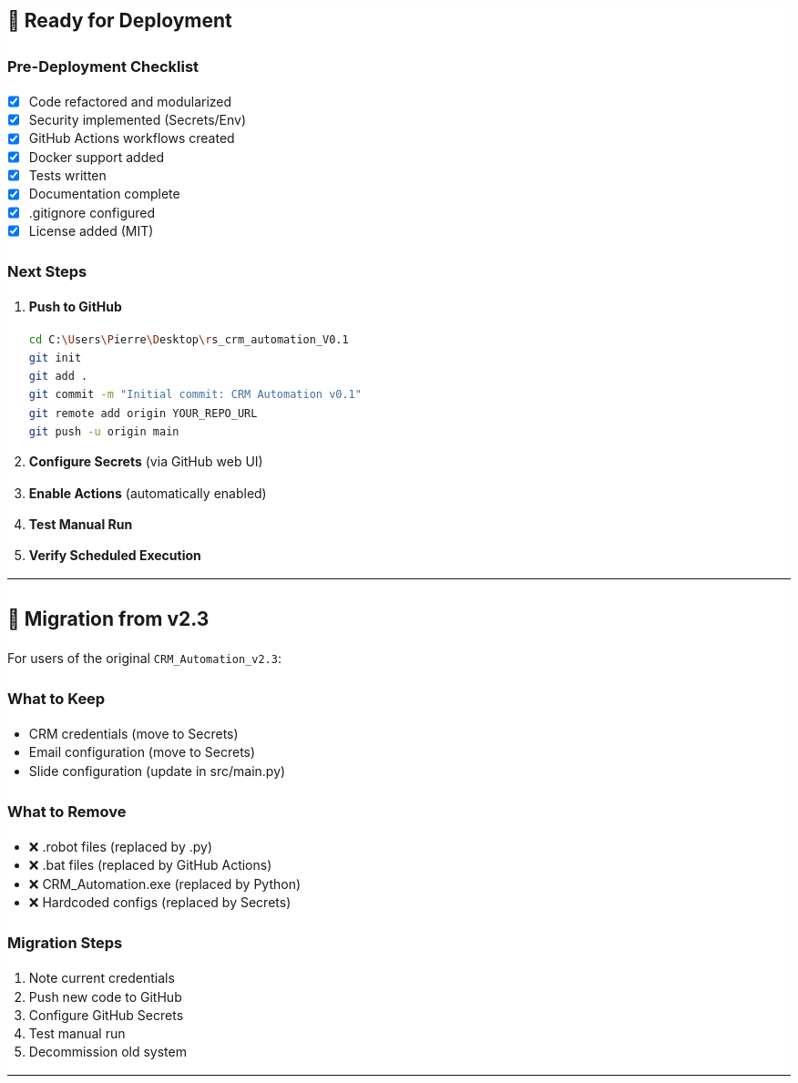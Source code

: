 ## 🎉 Ready for Deployment

### Pre-Deployment Checklist
- [x] Code refactored and modularized
- [x] Security implemented (Secrets/Env)
- [x] GitHub Actions workflows created
- [x] Docker support added
- [x] Tests written
- [x] Documentation complete
- [x] .gitignore configured
- [x] License added (MIT)

### Next Steps
1. **Push to GitHub**
   ```bash
   cd C:\Users\Pierre\Desktop\rs_crm_automation_V0.1
   git init
   git add .
   git commit -m "Initial commit: CRM Automation v0.1"
   git remote add origin YOUR_REPO_URL
   git push -u origin main
   ```

2. **Configure Secrets** (via GitHub web UI)

3. **Enable Actions** (automatically enabled)

4. **Test Manual Run**

5. **Verify Scheduled Execution**

---

## 🔄 Migration from v2.3

For users of the original `CRM_Automation_v2.3`:

### What to Keep
- CRM credentials (move to Secrets)
- Email configuration (move to Secrets)
- Slide configuration (update in src/main.py)

### What to Remove
- ❌ .robot files (replaced by .py)
- ❌ .bat files (replaced by GitHub Actions)
- ❌ CRM_Automation.exe (replaced by Python)
- ❌ Hardcoded configs (replaced by Secrets)

### Migration Steps
1. Note current credentials
2. Push new code to GitHub
3. Configure GitHub Secrets
4. Test manual run
5. Decommission old system

---